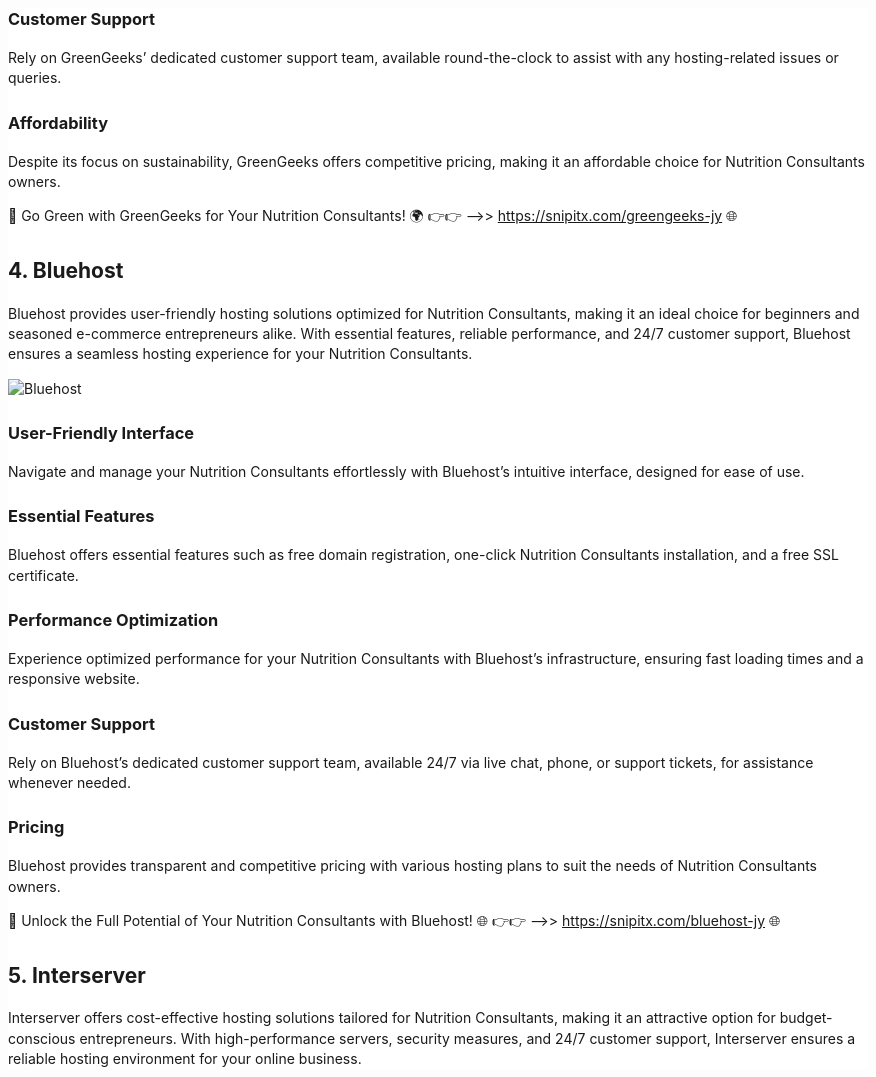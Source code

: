 ### Customer Support
Rely on GreenGeeks’ dedicated customer support team, available round-the-clock to assist with any hosting-related issues or queries.

### Affordability
Despite its focus on sustainability, GreenGeeks offers competitive pricing, making it an affordable choice for Nutrition Consultants owners.

🌿 Go Green with GreenGeeks for Your Nutrition Consultants! 🌍
👉👉 -->> https://snipitx.com/greengeeks-jy 🌐

## 4. Bluehost

Bluehost provides user-friendly hosting solutions optimized for Nutrition Consultants, making it an ideal choice for beginners and seasoned e-commerce entrepreneurs alike. With essential features, reliable performance, and 24/7 customer support, Bluehost ensures a seamless hosting experience for your Nutrition Consultants.

![Bluehost](https://i.imgur.com/PasFF9E.jpeg "Bluehost Hosting")

### User-Friendly Interface
Navigate and manage your Nutrition Consultants effortlessly with Bluehost’s intuitive interface, designed for ease of use.

### Essential Features
Bluehost offers essential features such as free domain registration, one-click Nutrition Consultants installation, and a free SSL certificate.

### Performance Optimization
Experience optimized performance for your Nutrition Consultants with Bluehost’s infrastructure, ensuring fast loading times and a responsive website.

### Customer Support
Rely on Bluehost’s dedicated customer support team, available 24/7 via live chat, phone, or support tickets, for assistance whenever needed.

### Pricing
Bluehost provides transparent and competitive pricing with various hosting plans to suit the needs of Nutrition Consultants owners.

🚀 Unlock the Full Potential of Your Nutrition Consultants with Bluehost! 🌐
👉👉 -->> https://snipitx.com/bluehost-jy 🌐

## 5. Interserver

Interserver offers cost-effective hosting solutions tailored for Nutrition Consultants, making it an attractive option for budget-conscious entrepreneurs. With high-performance servers, security measures, and 24/7 customer support, Interserver ensures a reliable hosting environment for your online business.
